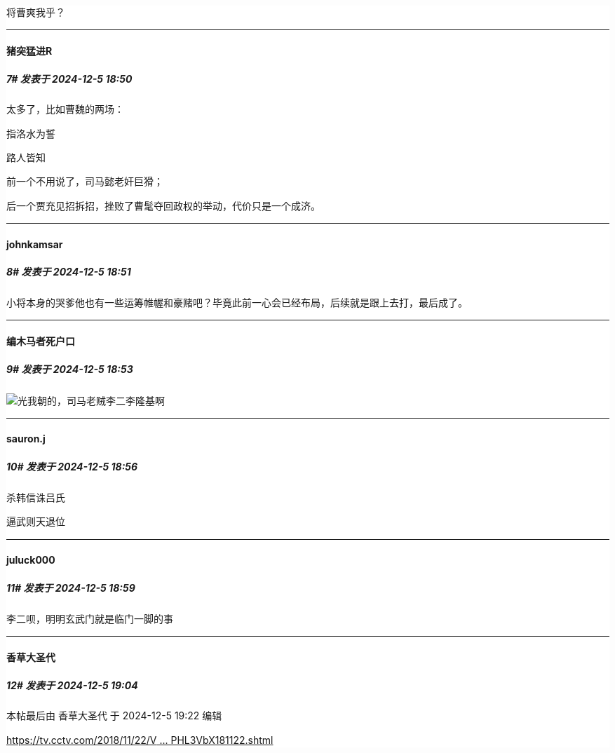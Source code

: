 将曹爽我乎？

*****

####  猪突猛进R  
##### 7#       发表于 2024-12-5 18:50

太多了，比如曹魏的两场：

指洛水为誓

路人皆知

前一个不用说了，司马懿老奸巨猾；

后一个贾充见招拆招，挫败了曹髦夺回政权的举动，代价只是一个成济。

*****

####  johnkamsar  
##### 8#       发表于 2024-12-5 18:51

小将本身的哭爹他也有一些运筹帷幄和豪赌吧？毕竟此前一心会已经布局，后续就是跟上去打，最后成了。

*****

####  编木马者死户口  
##### 9#       发表于 2024-12-5 18:53

<img src="https://static.saraba1st.com/image/smiley/face2017/067.png" referrerpolicy="no-referrer">光我朝的，司马老贼李二李隆基啊

*****

####  sauron.j  
##### 10#       发表于 2024-12-5 18:56

杀韩信诛吕氏

逼武则天退位

*****

####  juluck000  
##### 11#       发表于 2024-12-5 18:59

李二呗，明明玄武门就是临门一脚的事

*****

####  香草大圣代  
##### 12#       发表于 2024-12-5 19:04

 本帖最后由 香草大圣代 于 2024-12-5 19:22 编辑 

[https://tv.cctv.com/2018/11/22/V ... PHL3VbX181122.shtml](https://tv.cctv.com/2018/11/22/VIDE3IuiR0y3KRvUnPHL3VbX181122.shtml)
